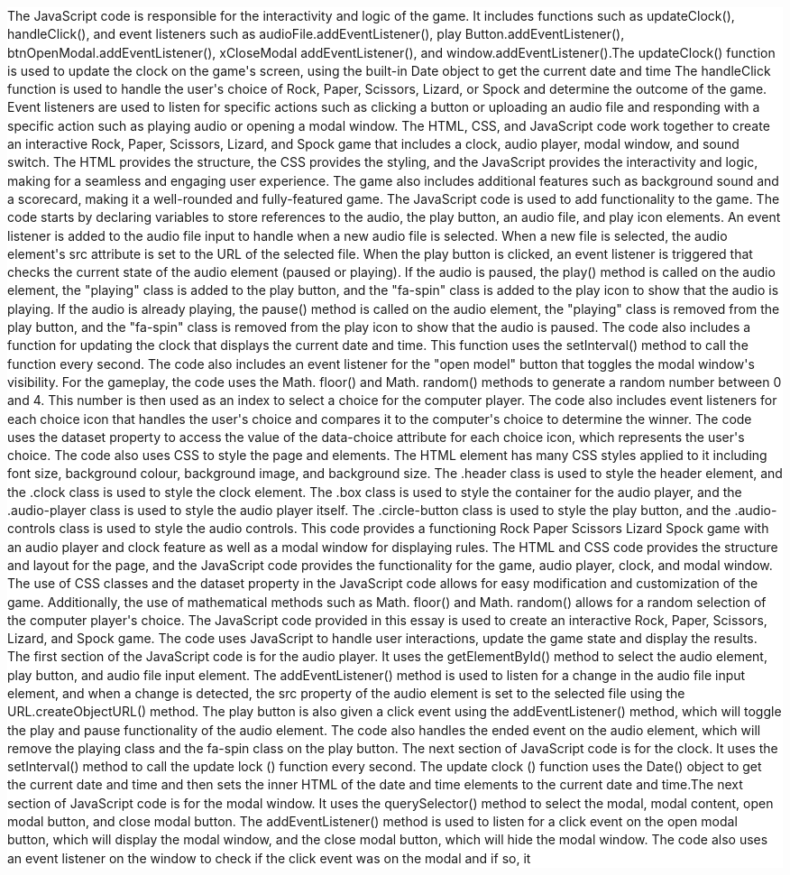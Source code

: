    The JavaScript code is responsible for the interactivity and logic of the game. It includes functions such as updateClock(), handleClick(), and event listeners such as audioFile.addEventListener(), play Button.addEventListener(), btnOpenModal.addEventListener(), xCloseModal addEventListener(), and window.addEventListener().The updateClock() function is used to update the clock on the game's screen, using the built-in Date object to get the current date and time The handleClick function is used to handle the user's choice of Rock, Paper, Scissors, Lizard, or Spock and determine the outcome of the game. Event listeners are used to listen for specific actions such as clicking a button or uploading an audio file and responding with a specific action such as playing audio or opening a modal window. The HTML, CSS, and JavaScript code work together to create an interactive Rock, Paper, Scissors, Lizard, and Spock game that includes a clock, audio player, modal window, and sound switch. The HTML provides the structure, the CSS provides the styling, and the JavaScript provides the interactivity and logic, making for a seamless and engaging user experience. The game also includes additional features such as background sound and a scorecard, making it a well-rounded and fully-featured game. The JavaScript code is used to add functionality to the game. The code starts by declaring variables to store references to the audio, the play button, an audio file, and play icon elements. An event listener is added to the audio file input to handle when a new audio file is selected. When a new file is selected, the audio element's src attribute is set to the URL of the selected file. When the play button is clicked, an event listener is triggered that checks the current state of the audio element (paused or playing). If the audio is paused, the play() method is called on the audio element, the "playing" class is added to the play button, and the "fa-spin" class is added to the play icon to show that the audio is playing. If the audio is already playing, the pause() method is called on the audio element, the "playing" class is removed from the play button, and the "fa-spin" class is removed from the play icon to show that the audio is paused. The code also includes a function for updating the clock that displays the current date and time. This function uses the setInterval() method to call the function every second. The code also includes an event listener for the "open model" button that toggles the modal window's visibility. For the gameplay, the code uses the Math. floor() and Math. random() methods to generate a random number between 0 and 4. This number is then used as an index to select a choice for the computer player. The code also includes event listeners for each choice icon that handles the user's choice and compares it to the computer's choice to determine the winner. The code uses the dataset property to access the value of the data-choice attribute for each choice icon, which represents the user's choice. The code also uses CSS to style the page and elements. The HTML element has many CSS styles applied to it including font size, background colour, background image, and background size. The .header class is used to style the header element, and the .clock class is used to style the clock element. The .box class is used to style the container for the audio player, and the .audio-player class is used to style the audio player itself. The .circle-button class is used to style the play button, and the .audio-controls class is used to style the audio controls. This code provides a functioning Rock Paper Scissors Lizard Spock game with an audio player and clock feature as well as a modal window for displaying rules. The HTML and CSS code provides the structure and layout for the page, and the JavaScript code provides the functionality for the game, audio player, clock, and modal window. The use of CSS classes and the dataset property in the JavaScript code allows for easy modification and customization of the game. Additionally, the use of mathematical methods such as Math. floor() and Math. random() allows for a random selection of the computer player's choice. The JavaScript code provided in this essay is used to create an interactive Rock, Paper, Scissors, Lizard, and Spock game. The code uses JavaScript to handle user interactions, update the game state and display the results. The first section of the JavaScript code is for the audio player. It uses the getElementById() method to select the audio element, play button, and audio file input element. The addEventListener() method is used to listen for a change in the audio file input element, and when a change is detected, the src property of the audio element is set to the selected file using the URL.createObjectURL() method. The play button is also given a click event using the addEventListener() method, which will toggle the play and pause functionality of the audio element. The code also handles the ended event on the audio element, which will remove the playing class and the fa-spin class on the play button. The next section of JavaScript code is for the clock. It uses the setInterval() method to call the update lock () function every second. The update clock () function uses the Date() object to get the current date and time and then sets the inner HTML of the date and time elements to the current date and time.The next section of JavaScript code is for the modal window. It uses the querySelector() method to select the modal, modal content, open modal button, and close modal button. The addEventListener() method is used to listen for a click event on the open modal button, which will display the modal window, and the close modal button, which will hide the modal window. The code also uses an event listener on the window to check if the click event was on the modal and if so, it